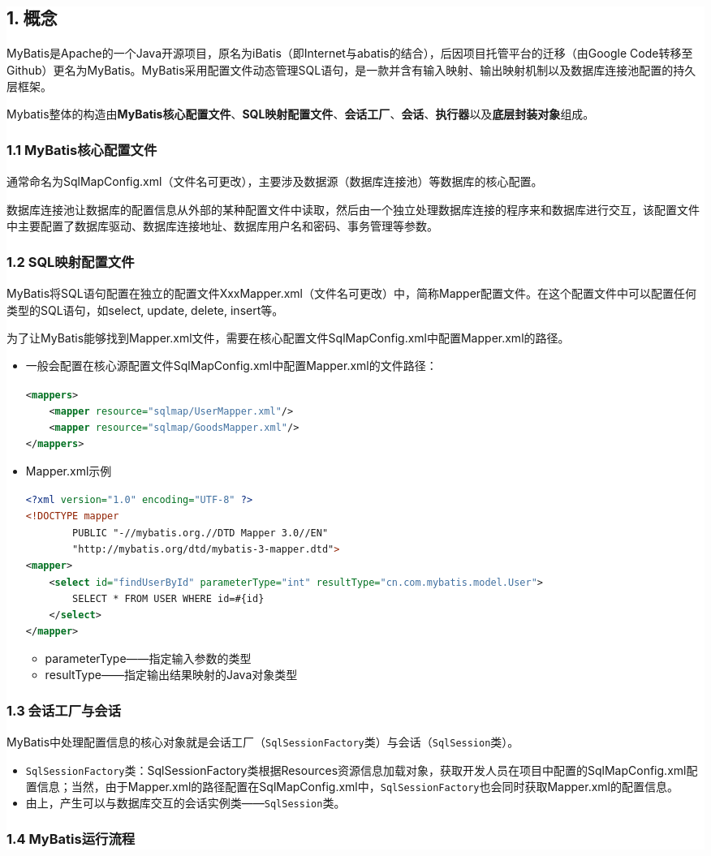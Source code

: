 ## 1. 概念

MyBatis是Apache的一个Java开源项目，原名为iBatis（即Internet与abatis的结合），后因项目托管平台的迁移（由Google     Code转移至Github）更名为MyBatis。MyBatis采用配置文件动态管理SQL语句，是一款并含有输入映射、输出映射机制以及数据库连接池配置的持久层框架。

Mybatis整体的构造由**MyBatis核心配置文件**、**SQL映射配置文件**、**会话工厂**、**会话**、**执行器**以及**底层封装对象**组成。

### 1.1 MyBatis核心配置文件

通常命名为SqlMapConfig.xml（文件名可更改），主要涉及数据源（数据库连接池）等数据库的核心配置。

数据库连接池让数据库的配置信息从外部的某种配置文件中读取，然后由一个独立处理数据库连接的程序来和数据库进行交互，该配置文件中主要配置了数据库驱动、数据库连接地址、数据库用户名和密码、事务管理等参数。

### 1.2 SQL映射配置文件

MyBatis将SQL语句配置在独立的配置文件XxxMapper.xml（文件名可更改）中，简称Mapper配置文件。在这个配置文件中可以配置任何类型的SQL语句，如select, update, delete, insert等。

为了让MyBatis能够找到Mapper.xml文件，需要在核心配置文件SqlMapConfig.xml中配置Mapper.xml的路径。

- 一般会配置在核心源配置文件SqlMapConfig.xml中配置Mapper.xml的文件路径：

    ```xml
    <mappers>
        <mapper resource="sqlmap/UserMapper.xml"/>
        <mapper resource="sqlmap/GoodsMapper.xml"/>
    </mappers>
    ```

- Mapper.xml示例

    ```xml
    <?xml version="1.0" encoding="UTF-8" ?>
    <!DOCTYPE mapper
            PUBLIC "-//mybatis.org.//DTD Mapper 3.0//EN"
            "http://mybatis.org/dtd/mybatis-3-mapper.dtd">
    <mapper>
        <select id="findUserById" parameterType="int" resultType="cn.com.mybatis.model.User">
            SELECT * FROM USER WHERE id=#{id}
        </select>
    </mapper>
    ```

    - parameterType——指定输入参数的类型
    - resultType——指定输出结果映射的Java对象类型

### 1.3 会话工厂与会话

MyBatis中处理配置信息的核心对象就是会话工厂（`SqlSessionFactory`类）与会话（`SqlSession`类）。

- `SqlSessionFactory`类：SqlSessionFactory类根据Resources资源信息加载对象，获取开发人员在项目中配置的SqlMapConfig.xml配置信息；当然，由于Mapper.xml的路径配置在SqlMapConfig.xml中，`SqlSessionFactory`也会同时获取Mapper.xml的配置信息。
- 由上，产生可以与数据库交互的会话实例类——`SqlSession`类。

### 1.4 MyBatis运行流程
